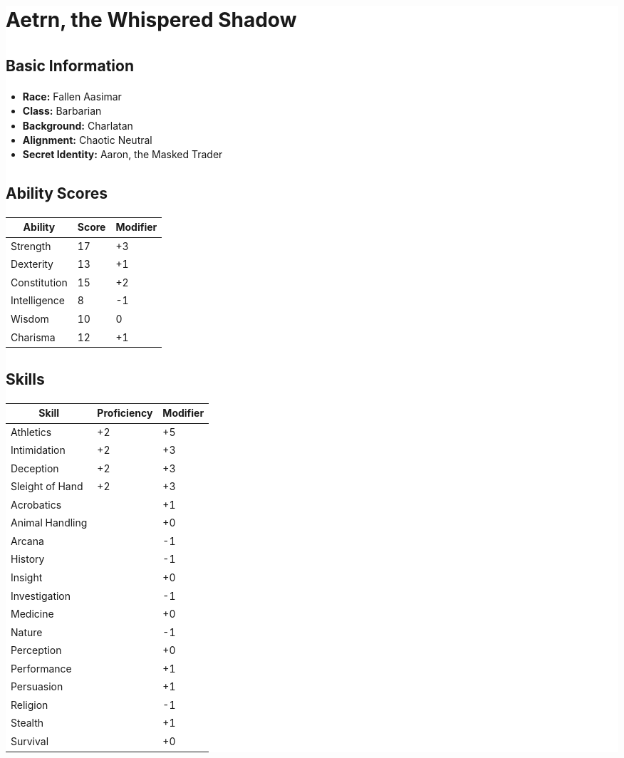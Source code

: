 # Aetrn, the Whispered Shadow

## Basic Information
- **Race:** Fallen Aasimar
- **Class:** Barbarian
- **Background:** Charlatan
- **Alignment:** Chaotic Neutral
- **Secret Identity:** Aaron, the Masked Trader

## Ability Scores
| Ability      | Score | Modifier |
|--------------|-------|----------|
| Strength     | 17    | +3       |
| Dexterity    | 13    | +1       |
| Constitution | 15    | +2       |
| Intelligence | 8     | -1       |
| Wisdom       | 10    | 0        |
| Charisma     | 12    | +1       |

## Skills
| Skill             | Proficiency | Modifier |
|-------------------|-------------|----------|
| Athletics         |+2           |+5        |
| Intimidation      |+2           |+3        |
| Deception         |+2           |+3        |
| Sleight of Hand   |+2           |+3        |
| Acrobatics        |             |+1        |
| Animal Handling   |             |+0        |
| Arcana            |             |-1        |
| History           |             |-1        |
| Insight           |             |+0        |
| Investigation     |             |-1        |
| Medicine          |             |+0        |
| Nature            |             |-1        |
| Perception        |             |+0        |
| Performance       |             |+1        |
| Persuasion        |             |+1        |
| Religion          |             |-1        |
| Stealth           |             |+1        |
| Survival          |             |+0        |
